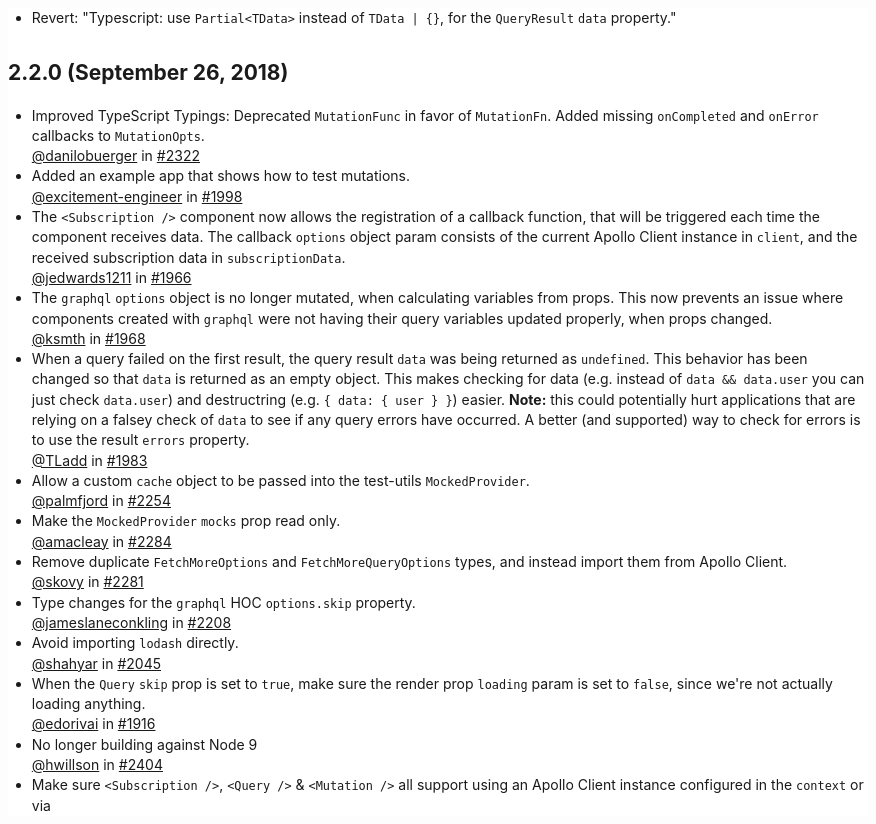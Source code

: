- Revert: "Typescript: use `Partial<TData>` instead of `TData | {}`, for the
  `QueryResult` `data` property."

## 2.2.0 (September 26, 2018)

- Improved TypeScript Typings:
  Deprecated `MutationFunc` in favor of `MutationFn`.
  Added missing `onCompleted` and `onError` callbacks to `MutationOpts`. <br/>
  [@danilobuerger](https://github.com/danilobuerger) in [#2322](https://github.com/apollographql/react-apollo/pull/2322)
- Added an example app that shows how to test mutations. <br/>
  [@excitement-engineer](https://github.com/excitement-engineer) in [#1998](https://github.com/apollographql/react-apollo/pull/1998)
- The `<Subscription />` component now allows the registration of a callback
  function, that will be triggered each time the component receives data. The
  callback `options` object param consists of the current Apollo Client
  instance in `client`, and the received subscription data in
  `subscriptionData`. <br/>
  [@jedwards1211](https://github.com/jedwards1211) in [#1966](https://github.com/apollographql/react-apollo/pull/1966)
- The `graphql` `options` object is no longer mutated, when calculating
  variables from props. This now prevents an issue where components created
  with `graphql` were not having their query variables updated properly, when
  props changed. <br/>
  [@ksmth](https://github.com/ksmth) in [#1968](https://github.com/apollographql/react-apollo/pull/1968)
- When a query failed on the first result, the query result `data` was being
  returned as `undefined`. This behavior has been changed so that `data` is
  returned as an empty object. This makes checking for data (e.g.
  instead of `data && data.user` you can just check `data.user`) and
  destructring (e.g. `{ data: { user } }`) easier. **Note:** this could
  potentially hurt applications that are relying on a falsey check of `data`
  to see if any query errors have occurred. A better (and supported) way to
  check for errors is to use the result `errors` property. <br/>
  [@TLadd](https://github.com/TLadd) in [#1983](https://github.com/apollographql/react-apollo/pull/1983)
- Allow a custom `cache` object to be passed into the test-utils
  `MockedProvider`. <br/>
  [@palmfjord](https://github.com/palmfjord) in [#2254](https://github.com/apollographql/react-apollo/pull/2254)
- Make the `MockedProvider` `mocks` prop read only. <br/>
  [@amacleay](https://github.com/amacleay) in [#2284](https://github.com/apollographql/react-apollo/pull/2284)
- Remove duplicate `FetchMoreOptions` and `FetchMoreQueryOptions` types, and
  instead import them from Apollo Client. <br/>
  [@skovy](https://github.com/skovy) in [#2281](https://github.com/apollographql/react-apollo/pull/2281)
- Type changes for the `graphql` HOC `options.skip` property. <br/>
  [@jameslaneconkling](https://github.com/jameslaneconkling) in [#2208](https://github.com/apollographql/react-apollo/pull/2208)
- Avoid importing `lodash` directly. <br/>
  [@shahyar](https://github.com/shahyar) in [#2045](https://github.com/apollographql/react-apollo/pull/2045)
- When the `Query` `skip` prop is set to `true`, make sure the render prop
  `loading` param is set to `false`, since we're not actually loading
  anything. <br/>
  [@edorivai](https://github.com/edorivai) in [#1916](https://github.com/apollographql/react-apollo/pull/1916)
- No longer building against Node 9 <br/>
  [@hwillson](https://github.com/hwillson) in [#2404](https://github.com/apollographql/react-apollo/pull/2404)
- Make sure `<Subscription />`, `<Query />` & `<Mutation />` all support
  using an Apollo Client instance configured in the `context` or via